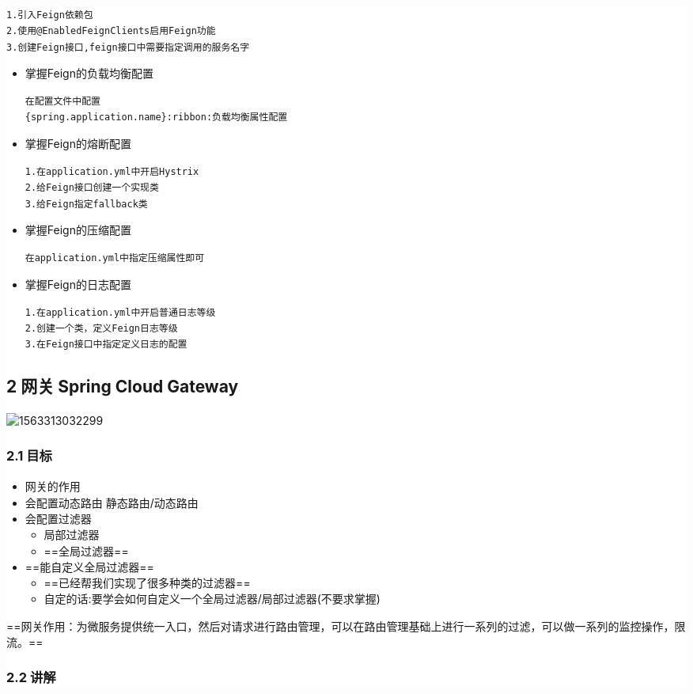   ```properties
  1.引入Feign依赖包
  2.使用@EnabledFeignClients启用Feign功能
  3.创建Feign接口,feign接口中需要指定调用的服务名字
  ```

- 掌握Feign的负载均衡配置

  ```properties
  在配置文件中配置
  {spring.application.name}:ribbon:负载均衡属性配置
  ```

- 掌握Feign的熔断配置

  ```properties
  1.在application.yml中开启Hystrix
  2.给Feign接口创建一个实现类
  3.给Feign指定fallback类
  ```

- 掌握Feign的压缩配置

  ```properties
  在application.yml中指定压缩属性即可
  ```

- 掌握Feign的日志配置

  ```properties
  1.在application.yml中开启普通日志等级
  2.创建一个类，定义Feign日志等级
  3.在Feign接口中指定定义日志的配置
  ```

  

## 2 网关 Spring Cloud Gateway

![1563313032299](images\1563313032299.png)

### 2.1 目标

- 网关的作用
- 会配置动态路由 静态路由/动态路由
- 会配置过滤器 
  - 局部过滤器
  - ==全局过滤器==
- ==能自定义全局过滤器==
  - ==已经帮我们实现了很多种类的过滤器==
  - 自定的话:要学会如何自定义一个全局过滤器/局部过滤器(不要求掌握)



==网关作用：为微服务提供统一入口，然后对请求进行路由管理，可以在路由管理基础上进行一系列的过滤，可以做一系列的监控操作，限流。==



### 2.2 讲解
